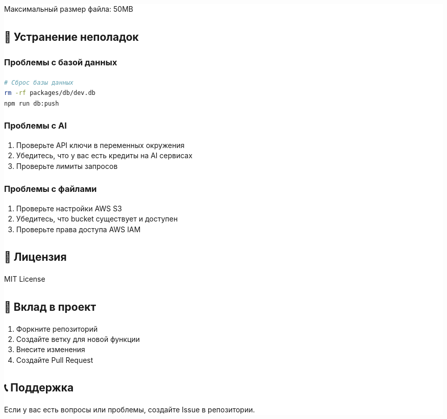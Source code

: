 Максимальный размер файла: 50MB

## 🐛 Устранение неполадок

### Проблемы с базой данных

```bash
# Сброс базы данных
rm -rf packages/db/dev.db
npm run db:push
```

### Проблемы с AI

1. Проверьте API ключи в переменных окружения
2. Убедитесь, что у вас есть кредиты на AI сервисах
3. Проверьте лимиты запросов

### Проблемы с файлами

1. Проверьте настройки AWS S3
2. Убедитесь, что bucket существует и доступен
3. Проверьте права доступа AWS IAM

## 📄 Лицензия

MIT License

## 🤝 Вклад в проект

1. Форкните репозиторий
2. Создайте ветку для новой функции
3. Внесите изменения
4. Создайте Pull Request

## 📞 Поддержка

Если у вас есть вопросы или проблемы, создайте Issue в репозитории.
